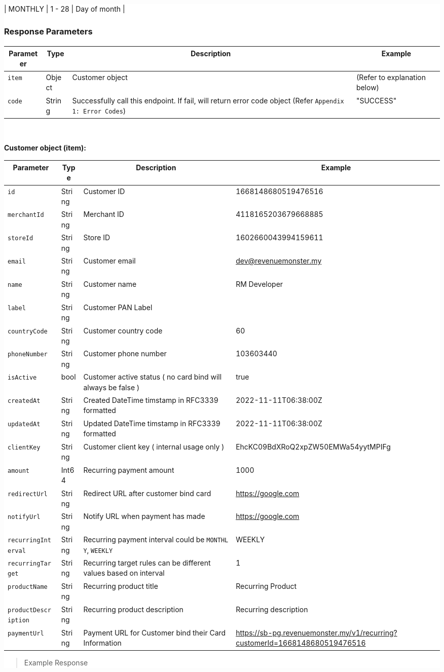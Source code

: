 | MONTHLY  | 1 - 28 | Day of month                          |


### Response Parameters

| Parameter | Type   | Description                                                                                               | Example                      |
| --------- | ------ | --------------------------------------------------------------------------------------------------------- | ---------------------------- |
| `item`    | Object | Customer object                                                                                           | (Refer to explanation below) |
| `code`    | String | Successfully call this endpoint. If fail, will return error code object (Refer `Appendix 1: Error Codes`) | "SUCCESS"                    |

<br />

<strong>Customer object (item):</strong>

| Parameter            | Type   | Description                                                      | Example                                                                     |
| -------------------- | ------ | ---------------------------------------------------------------- | --------------------------------------------------------------------------- |
| `id`                 | String | Customer ID                                                      | 1668148680519476516                                                         |
| `merchantId`         | String | Merchant ID                                                      | 4118165203679668885                                                         |
| `storeId`            | String | Store ID                                                         | 1602660043994159611                                                         |
| `email`              | String | Customer email                                                   | dev@revenuemonster.my                                                       |
| `name`               | String | Customer name                                                    | RM Developer                                                                |
| `label`              | String | Customer PAN Label                                               |                                                                             |
| `countryCode`        | String | Customer country code                                            | 60                                                                          |
| `phoneNumber`        | String | Customer phone number                                            | 103603440                                                                   |
| `isActive`           | bool   | Customer active status ( no card bind will always be false )     | true                                                                        |
| `createdAt`          | String | Created DateTime timstamp in RFC3339 formatted                   | 2022-11-11T06:38:00Z                                                        |
| `updatedAt`          | String | Updated DateTime timstamp in RFC3339 formatted                   | 2022-11-11T06:38:00Z                                                        |
| `clientKey`          | String | Customer client key ( internal usage only )                      | EhcKC09BdXRoQ2xpZW50EMWa54yytMPIFg                                          |
| `amount`             | Int64  | Recurring payment amount                                         | 1000                                                                        |
| `redirectUrl`        | String | Redirect URL after customer bind card                            | https://google.com                                                          |
| `notifyUrl`          | String | Notify URL when payment has made                                 | https://google.com                                                          |
| `recurringInterval`  | String | Recurring payment interval could be `MONTHLY`, `WEEKLY`          | WEEKLY                                                                      |
| `recurringTarget`    | String | Recurring target rules can be different values based on interval | 1                                                                           |
| `productName`        | String | Recurring product title                                          | Recurring Product                                                           |
| `productDescription` | String | Recurring product description                                    | Recurring description                                                       |
| `paymentUrl`         | String | Payment URL for Customer bind their Card Information             | https://sb-pg.revenuemonster.my/v1/recurring?customerId=1668148680519476516 |

> Example Response
